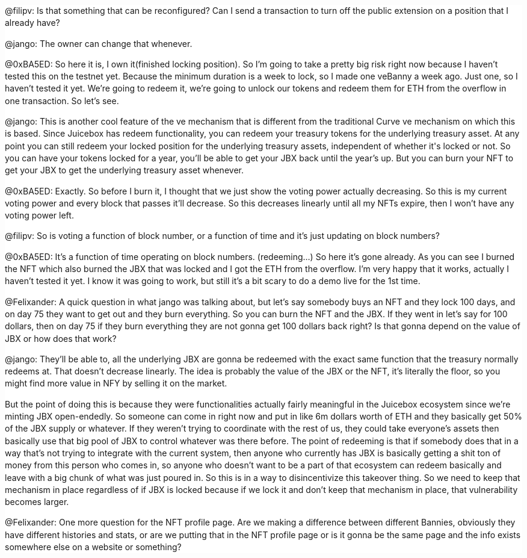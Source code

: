 @filipv: Is that something that can be reconfigured? Can I send a transaction to turn off the public extension on a position that I already have?

@jango: The owner can change that whenever.

@0xBA5ED: So here it is, I own it(finished locking position). So I’m going to take a pretty big risk right now because I haven’t tested this on the testnet yet. Because the minimum duration is a week to lock, so I made one veBanny a week ago. Just one, so I haven’t tested it yet. We’re going to redeem it, we’re going to unlock our tokens and redeem them for ETH from the overflow in one transaction. So let’s see.

@jango: This is another cool feature of the ve mechanism that is different from the traditional Curve ve mechanism on which this is based. Since Juicebox has redeem functionality, you can redeem your treasury tokens for the underlying treasury asset. At any point you can still redeem your locked position for the underlying treasury assets, independent of whether it's locked or not. So you can have your tokens locked for a year, you’ll be able to get your JBX back until the year’s up. But you can burn your NFT to get your JBX to get the underlying treasury asset whenever.

@0xBA5ED: Exactly. So before I burn it, I thought that we just show the voting power actually decreasing. So this is my current voting power and every block that passes it’ll decrease. So this decreases linearly until all my NFTs expire, then I won’t have any voting power left.

@filipv: So is voting a function of block number, or a function of time and it’s just updating on block numbers?

@0xBA5ED: It’s a function of time operating on block numbers.  (redeeming…) So here it’s gone already. As you can see I burned the NFT which also burned the JBX that was locked and I got the ETH from  the overflow. I’m very happy that it works, actually I haven’t tested it yet. I know it was going to work, but still it’s a bit scary to do a demo live for the 1st time.

@Felixander: A quick question in what jango was talking about, but let’s say somebody buys an NFT and they lock 100 days, and on day 75 they want to get out and they burn everything. So you can burn the NFT and the JBX. If they went in let’s say for 100 dollars, then on day 75 if they burn everything they are not gonna get 100 dollars back right? Is that gonna depend on the value of JBX or how does that work?

@jango: They’ll be able to, all the underlying JBX are gonna be redeemed with the exact same function that the treasury normally redeems at. That doesn’t decrease linearly. The idea is probably the value of the JBX or the NFT, it’s literally the floor, so you might find more value in NFY by selling it on the market.

But the point of doing this is because they were functionalities actually fairly meaningful in the Juicebox ecosystem since we’re minting JBX open-endedly. So someone can come in right now and put in like 6m dollars worth of ETH and they basically get 50% of the JBX supply or whatever. If they weren’t trying to coordinate with the rest of us, they could take everyone’s assets then basically use that big pool of JBX to control whatever was there before. The point of redeeming is that if somebody does that in a way that’s not trying to integrate with the current system, then anyone who currently has JBX is basically getting a shit ton of money from this person who comes in, so anyone who doesn’t want to be a part of that ecosystem can redeem basically and leave with a big chunk of what was just poured in. So this is in a way to disincentivize this takeover thing. So we need to keep that mechanism in place regardless of if JBX is locked because if we lock it and don’t keep that mechanism in place, that vulnerability becomes larger.

@Felixander: One more question for the NFT profile page. Are we making a difference between different Bannies, obviously they have different histories and stats, or are we putting that in the NFT profile page or is it gonna be the same page and the info exists somewhere else on a website or something?
